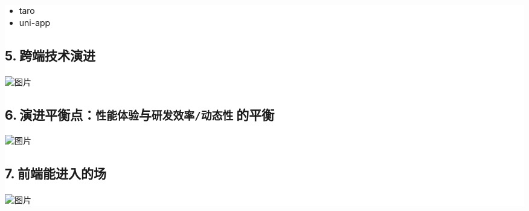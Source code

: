 - taro 
- uni-app

## 5. 跨端技术演进

![图片](https://832-1310531898.cos.ap-beijing.myqcloud.com/999.%20Obsidian@832/files/20241031-14.png)

## 6. 演进平衡点：`性能体验`与`研发效率/动态性` 的平衡

![图片](https://832-1310531898.cos.ap-beijing.myqcloud.com/999.%20Obsidian@832/files/20241031-15.png)

## 7. 前端能进入的场

![图片](https://832-1310531898.cos.ap-beijing.myqcloud.com/999.%20Obsidian@832/files/20241031-16.png)


